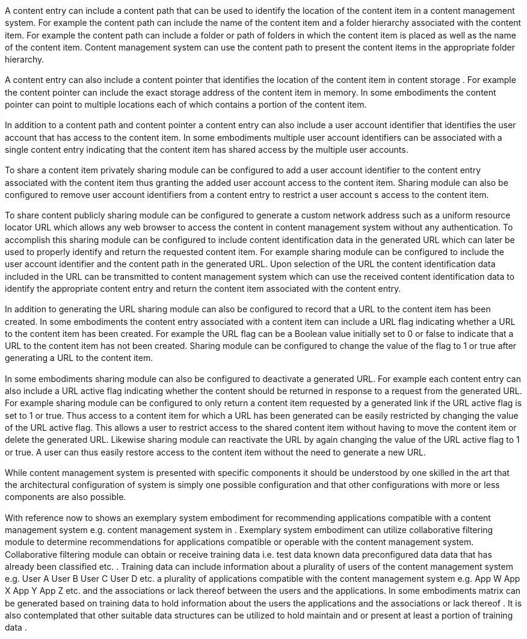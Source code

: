 A content entry can include a content path that can be used to identify the location of the content item in a content management system. For example the content path can include the name of the content item and a folder hierarchy associated with the content item. For example the content path can include a folder or path of folders in which the content item is placed as well as the name of the content item. Content management system can use the content path to present the content items in the appropriate folder hierarchy.

A content entry can also include a content pointer that identifies the location of the content item in content storage . For example the content pointer can include the exact storage address of the content item in memory. In some embodiments the content pointer can point to multiple locations each of which contains a portion of the content item.

In addition to a content path and content pointer a content entry can also include a user account identifier that identifies the user account that has access to the content item. In some embodiments multiple user account identifiers can be associated with a single content entry indicating that the content item has shared access by the multiple user accounts.

To share a content item privately sharing module can be configured to add a user account identifier to the content entry associated with the content item thus granting the added user account access to the content item. Sharing module can also be configured to remove user account identifiers from a content entry to restrict a user account s access to the content item.

To share content publicly sharing module can be configured to generate a custom network address such as a uniform resource locator URL which allows any web browser to access the content in content management system without any authentication. To accomplish this sharing module can be configured to include content identification data in the generated URL which can later be used to properly identify and return the requested content item. For example sharing module can be configured to include the user account identifier and the content path in the generated URL. Upon selection of the URL the content identification data included in the URL can be transmitted to content management system which can use the received content identification data to identify the appropriate content entry and return the content item associated with the content entry.

In addition to generating the URL sharing module can also be configured to record that a URL to the content item has been created. In some embodiments the content entry associated with a content item can include a URL flag indicating whether a URL to the content item has been created. For example the URL flag can be a Boolean value initially set to 0 or false to indicate that a URL to the content item has not been created. Sharing module can be configured to change the value of the flag to 1 or true after generating a URL to the content item.

In some embodiments sharing module can also be configured to deactivate a generated URL. For example each content entry can also include a URL active flag indicating whether the content should be returned in response to a request from the generated URL. For example sharing module can be configured to only return a content item requested by a generated link if the URL active flag is set to 1 or true. Thus access to a content item for which a URL has been generated can be easily restricted by changing the value of the URL active flag. This allows a user to restrict access to the shared content item without having to move the content item or delete the generated URL. Likewise sharing module can reactivate the URL by again changing the value of the URL active flag to 1 or true. A user can thus easily restore access to the content item without the need to generate a new URL.

While content management system is presented with specific components it should be understood by one skilled in the art that the architectural configuration of system is simply one possible configuration and that other configurations with more or less components are also possible.

With reference now to shows an exemplary system embodiment for recommending applications compatible with a content management system e.g. content management system in . Exemplary system embodiment can utilize collaborative filtering module to determine recommendations for applications compatible or operable with the content management system. Collaborative filtering module can obtain or receive training data i.e. test data known data preconfigured data data that has already been classified etc. . Training data can include information about a plurality of users of the content management system e.g. User A User B User C User D etc. a plurality of applications compatible with the content management system e.g. App W App X App Y App Z etc. and the associations or lack thereof between the users and the applications. In some embodiments matrix can be generated based on training data to hold information about the users the applications and the associations or lack thereof . It is also contemplated that other suitable data structures can be utilized to hold maintain and or present at least a portion of training data .
